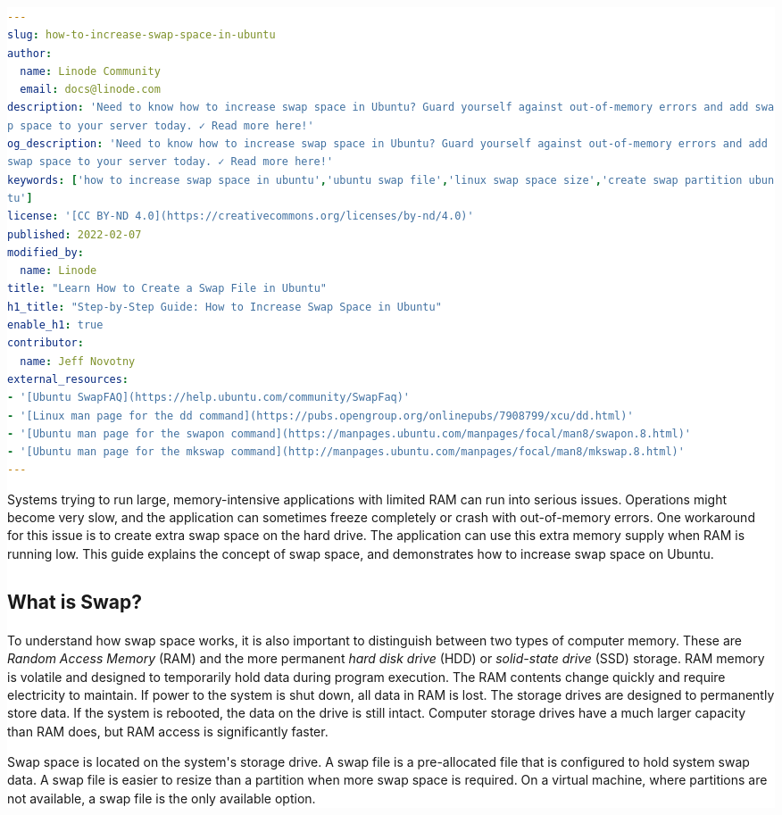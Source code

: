 ```yaml
---
slug: how-to-increase-swap-space-in-ubuntu
author:
  name: Linode Community
  email: docs@linode.com
description: 'Need to know how to increase swap space in Ubuntu? Guard yourself against out-of-memory errors and add swap space to your server today. ✓ Read more here!'
og_description: 'Need to know how to increase swap space in Ubuntu? Guard yourself against out-of-memory errors and add swap space to your server today. ✓ Read more here!'
keywords: ['how to increase swap space in ubuntu','ubuntu swap file','linux swap space size','create swap partition ubuntu']
license: '[CC BY-ND 4.0](https://creativecommons.org/licenses/by-nd/4.0)'
published: 2022-02-07
modified_by:
  name: Linode
title: "Learn How to Create a Swap File in Ubuntu"
h1_title: "Step-by-Step Guide: How to Increase Swap Space in Ubuntu"
enable_h1: true
contributor:
  name: Jeff Novotny
external_resources:
- '[Ubuntu SwapFAQ](https://help.ubuntu.com/community/SwapFaq)'
- '[Linux man page for the dd command](https://pubs.opengroup.org/onlinepubs/7908799/xcu/dd.html)'
- '[Ubuntu man page for the swapon command](https://manpages.ubuntu.com/manpages/focal/man8/swapon.8.html)'
- '[Ubuntu man page for the mkswap command](http://manpages.ubuntu.com/manpages/focal/man8/mkswap.8.html)'
---
```


Systems trying to run large, memory-intensive applications with limited RAM can run into serious issues. Operations might become very slow, and the application can sometimes freeze completely or crash with out-of-memory errors. One workaround for this issue is to create extra swap space on the hard drive. The application can use this extra memory supply when RAM is running low. This guide explains the concept of swap space, and demonstrates how to increase swap space on Ubuntu.

## What is Swap?

To understand how swap space works, it is also important to distinguish between two types of computer memory. These are *Random Access Memory* (RAM) and the more permanent *hard disk drive* (HDD) or *solid-state drive* (SSD) storage. RAM memory is volatile and designed to temporarily hold data during program execution. The RAM contents change quickly and require electricity to maintain. If power to the system is shut down, all data in RAM is lost. The storage drives are designed to permanently store data. If the system is rebooted, the data on the drive is still intact. Computer storage drives have a much larger capacity than RAM does, but RAM access is significantly faster.

Swap space is located on the system's storage drive. A swap file is a pre-allocated file that is configured to hold system swap data. A swap file is easier to resize than a partition when more swap space is required. On a virtual machine, where partitions are not available, a swap file is the only available option.
